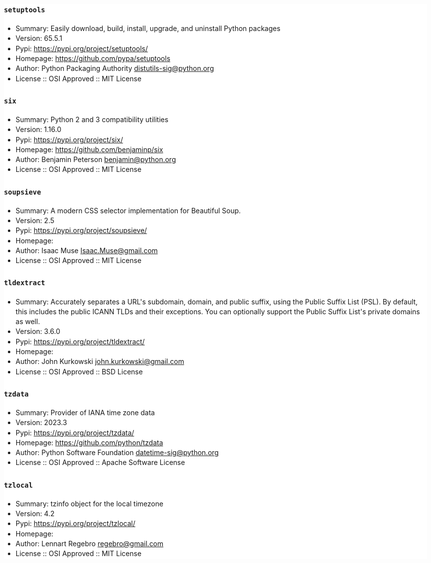 ### `setuptools`

* Summary: Easily download, build, install, upgrade, and uninstall Python packages
* Version: 65.5.1
* Pypi: https://pypi.org/project/setuptools/
* Homepage: https://github.com/pypa/setuptools
* Author: Python Packaging Authority distutils-sig@python.org
* License :: OSI Approved :: MIT License

### `six`

* Summary: Python 2 and 3 compatibility utilities
* Version: 1.16.0
* Pypi: https://pypi.org/project/six/
* Homepage: https://github.com/benjaminp/six
* Author: Benjamin Peterson benjamin@python.org
* License :: OSI Approved :: MIT License

### `soupsieve`

* Summary: A modern CSS selector implementation for Beautiful Soup.
* Version: 2.5
* Pypi: https://pypi.org/project/soupsieve/
* Homepage: 
* Author: Isaac Muse <Isaac.Muse@gmail.com>
* License :: OSI Approved :: MIT License

### `tldextract`

* Summary: Accurately separates a URL's subdomain, domain, and public suffix, using the Public Suffix List (PSL). By default, this includes the public ICANN TLDs and their exceptions. You can optionally support the Public Suffix List's private domains as well.
* Version: 3.6.0
* Pypi: https://pypi.org/project/tldextract/
* Homepage: 
* Author: John Kurkowski <john.kurkowski@gmail.com>
* License :: OSI Approved :: BSD License

### `tzdata`

* Summary: Provider of IANA time zone data
* Version: 2023.3
* Pypi: https://pypi.org/project/tzdata/
* Homepage: https://github.com/python/tzdata
* Author: Python Software Foundation datetime-sig@python.org
* License :: OSI Approved :: Apache Software License

### `tzlocal`

* Summary: tzinfo object for the local timezone
* Version: 4.2
* Pypi: https://pypi.org/project/tzlocal/
* Homepage: 
* Author: Lennart Regebro regebro@gmail.com
* License :: OSI Approved :: MIT License

